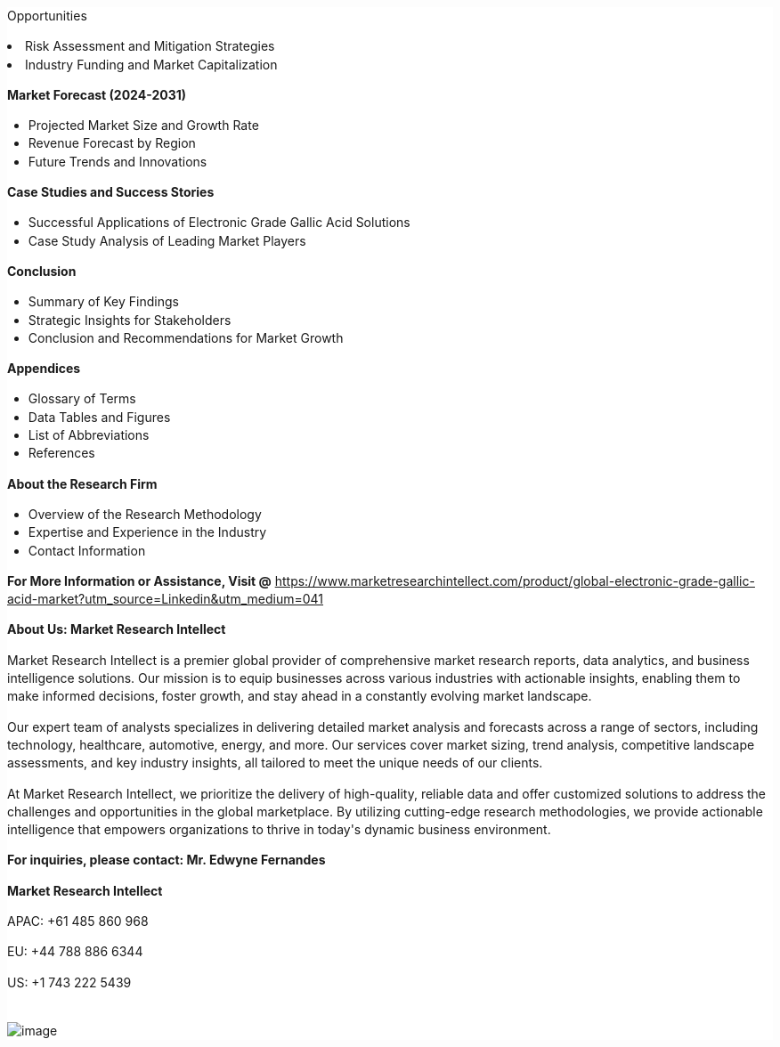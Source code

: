 Opportunities</li><li>Risk Assessment and Mitigation Strategies</li><li>Industry Funding and Market Capitalization</li></ul><p><strong>Market Forecast (2024-2031)</strong></p><ul><li>Projected Market Size and Growth Rate</li><li>Revenue Forecast by Region</li><li>Future Trends and Innovations</li></ul><p><strong>Case Studies and Success Stories</strong></p><ul><li>Successful Applications of Electronic Grade Gallic Acid Solutions</li><li>Case Study Analysis of Leading Market Players</li></ul><p><strong>Conclusion</strong></p><ul><li>Summary of Key Findings</li><li>Strategic Insights for Stakeholders</li><li>Conclusion and Recommendations for Market Growth</li></ul><p><strong>Appendices</strong></p><ul><li>Glossary of Terms</li><li>Data Tables and Figures</li><li>List of Abbreviations</li><li>References</li></ul><p><strong>About the Research Firm</strong></p><ul><li>Overview of the Research Methodology</li><li>Expertise and Experience in the Industry</li><li>Contact Information</li></ul></div><div class="article-main__content" data-test-id="publishing-text-block"><p><span class="font-[700]"><strong>For More Information or Assistance, Visit @</strong>&nbsp;<a href="https://www.marketresearchintellect.com/product/global-electronic-grade-gallic-acid-market?utm_source=Linkedin&utm_medium=041">https://www.marketresearchintellect.com/product/global-electronic-grade-gallic-acid-market?utm_source=Linkedin&utm_medium=041</a></span></p><p><strong>About Us: Market Research Intellect</strong></p><p>Market Research Intellect is a premier global provider of comprehensive market research reports, data analytics, and business intelligence solutions. Our mission is to equip businesses across various industries with actionable insights, enabling them to make informed decisions, foster growth, and stay ahead in a constantly evolving market landscape.</p><p>Our expert team of analysts specializes in delivering detailed market analysis and forecasts across a range of sectors, including technology, healthcare, automotive, energy, and more. Our services cover market sizing, trend analysis, competitive landscape assessments, and key industry insights, all tailored to meet the unique needs of our clients.</p><p>At Market Research Intellect, we prioritize the delivery of high-quality, reliable data and offer customized solutions to address the challenges and opportunities in the global marketplace. By utilizing cutting-edge research methodologies, we provide actionable intelligence that empowers organizations to thrive in today's dynamic business environment.</p><p><strong>For inquiries, please contact: Mr. Edwyne Fernandes</strong></p><p><strong>Market Research Intellect</strong></p><p>APAC: +61 485 860 968</p><p>EU: +44 788 886 6344</p><p>US: +1 743 222 5439</p></div><div class="article-main__content" data-test-id="publishing-text-block">&nbsp;</div>
![image](https://github.com/user-attachments/assets/e02535da-8905-4c3f-9d13-a6ec968717c1)
